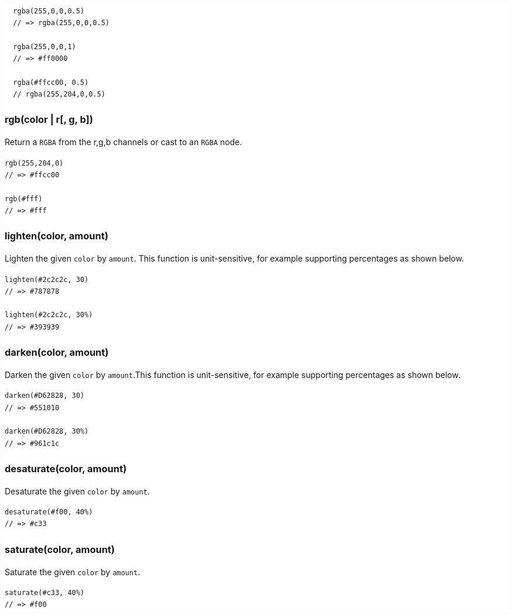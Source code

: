       rgba(255,0,0,0.5)
      // => rgba(255,0,0,0.5)
  
      rgba(255,0,0,1)
      // => #ff0000
  
      rgba(#ffcc00, 0.5)
      // rgba(255,204,0,0.5)

### rgb(color | r[, g, b])

Return a `RGBA` from the r,g,b channels or cast to an `RGBA` node.
    
    rgb(255,204,0)
    // => #ffcc00
    
    rgb(#fff)
    // => #fff

### lighten(color, amount)

Lighten the given `color` by `amount`. This function is
unit-sensitive, for example supporting percentages as shown
below.

    lighten(#2c2c2c, 30)
    // => #787878

    lighten(#2c2c2c, 30%)
    // => #393939

### darken(color, amount)

Darken the given `color` by `amount`.This function is
unit-sensitive, for example supporting percentages as shown
below.

    darken(#D62828, 30)
    // => #551010

    darken(#D62828, 30%)
    // => #961c1c

### desaturate(color, amount)

Desaturate the given `color` by `amount`.

    desaturate(#f00, 40%)
    // => #c33

### saturate(color, amount)

Saturate the given `color` by `amount`.

    saturate(#c33, 40%)
    // => #f00

